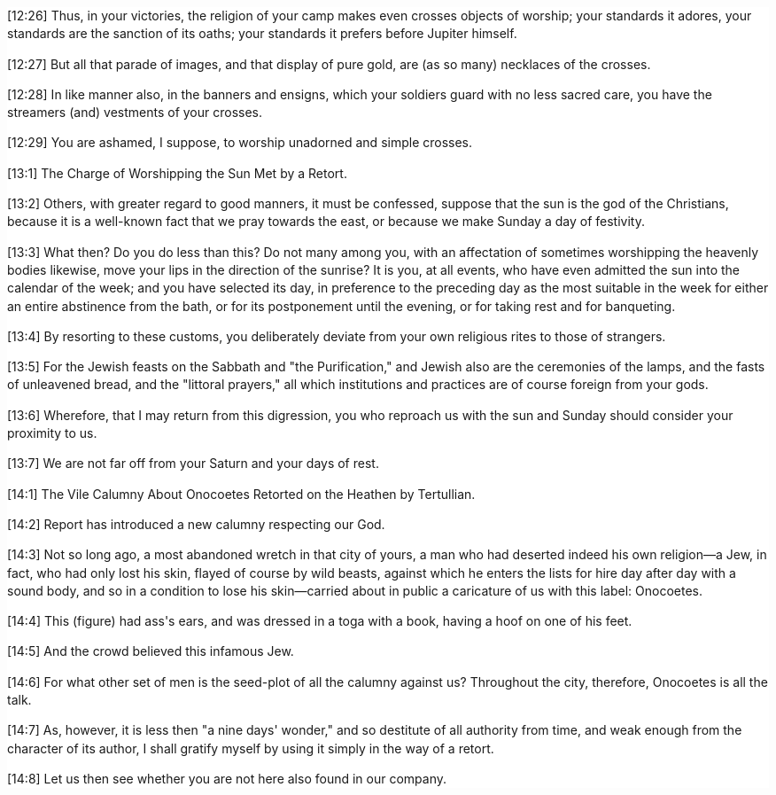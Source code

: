 [12:26] Thus, in your victories, the religion of your camp makes even crosses objects of worship; your standards it adores, your standards are the sanction of its oaths; your standards it prefers before Jupiter himself.

[12:27] But all that parade of images, and that display of pure gold, are (as so many) necklaces of the crosses.

[12:28] In like manner also, in the banners and ensigns, which your soldiers guard with no less sacred care, you have the streamers (and) vestments of your crosses.

[12:29] You are ashamed, I suppose, to worship unadorned and simple crosses.

[13:1] The Charge of Worshipping the Sun Met by a Retort.

[13:2] Others, with greater regard to good manners, it must be confessed, suppose that the sun is the god of the Christians, because it is a well-known fact that we pray towards the east, or because we make Sunday a day of festivity.

[13:3] What then? Do you do less than this? Do not many among you, with an affectation of sometimes worshipping the heavenly bodies likewise, move your lips in the direction of the sunrise? It is you, at all events, who have even admitted the sun into the calendar of the week; and you have selected its day, in preference to the preceding day as the most suitable in the week for either an entire abstinence from the bath, or for its postponement until the evening, or for taking rest and for banqueting.

[13:4] By resorting to these customs, you deliberately deviate from your own religious rites to those of strangers.

[13:5] For the Jewish feasts on the Sabbath and "the Purification," and Jewish also are the ceremonies of the lamps, and the fasts of unleavened bread, and the "littoral prayers," all which institutions and practices are of course foreign from your gods.

[13:6] Wherefore, that I may return from this digression, you who reproach us with the sun and Sunday should consider your proximity to us.

[13:7] We are not far off from your Saturn and your days of rest.

[14:1] The Vile Calumny About Onocoetes Retorted on the Heathen by Tertullian.

[14:2] Report has introduced a new calumny respecting our God.

[14:3] Not so long ago, a most abandoned wretch in that city of yours, a man who had deserted indeed his own religion—a Jew, in fact, who had only lost his skin, flayed of course by wild beasts, against which he enters the lists for hire day after day with a sound body, and so in a condition to lose his skin—carried about in public a caricature of us with this label: Onocoetes.

[14:4] This (figure) had ass's ears, and was dressed in a toga with a book, having a hoof on one of his feet.

[14:5] And the crowd believed this infamous Jew.

[14:6] For what other set of men is the seed-plot of all the calumny against us?  Throughout the city, therefore, Onocoetes is all the talk.

[14:7] As, however, it is less then "a nine days' wonder," and so destitute of all authority from time, and weak enough from the character of its author, I shall gratify myself by using it simply in the way of a retort.

[14:8] Let us then see whether you are not here also found in our company.
